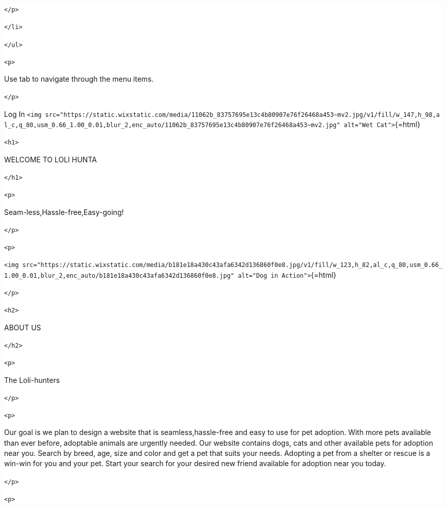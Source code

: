```{=html}
</p>
```
```{=html}
</li>
```
```{=html}
</ul>
```
```{=html}
<p>
```
Use tab to navigate through the menu items.
```{=html}
</p>
```
Log In
`<img src="https://static.wixstatic.com/media/11062b_83757695e13c4b80907e76f26468a453~mv2.jpg/v1/fill/w_147,h_98,al_c,q_80,usm_0.66_1.00_0.01,blur_2,enc_auto/11062b_83757695e13c4b80907e76f26468a453~mv2.jpg" alt="Wet Cat">`{=html}
```{=html}
<h1>
```
WELCOME TO LOLI HUNTA
```{=html}
</h1>
```
```{=html}
<p>
```
Seam-less,Hassle-free,Easy-going! 
```{=html}
</p>
```
```{=html}
<p>
```
`<img src="https://static.wixstatic.com/media/b181e18a430c43afa6342d136860f0e8.jpg/v1/fill/w_123,h_82,al_c,q_80,usm_0.66_1.00_0.01,blur_2,enc_auto/b181e18a430c43afa6342d136860f0e8.jpg" alt="Dog in Action">`{=html}
```{=html}
</p>
```
```{=html}
<h2>
```
ABOUT US
```{=html}
</h2>
```
```{=html}
<p>
```
The Loli-hunters
```{=html}
</p>
```
```{=html}
<p>
```
Our goal is we plan to design a website that is seamless,hassle-free and
easy to use for pet adoption. With more pets available than ever before,
adoptable animals are urgently needed. Our website contains dogs, cats
and other available pets for adoption near you. Search by breed, age,
size and color and get a pet that suits your needs. Adopting a pet from
a shelter or rescue is a win-win for you and your pet. Start your search
for your desired new friend available for adoption near you today.
```{=html}
</p>
```
```{=html}
<p>
```